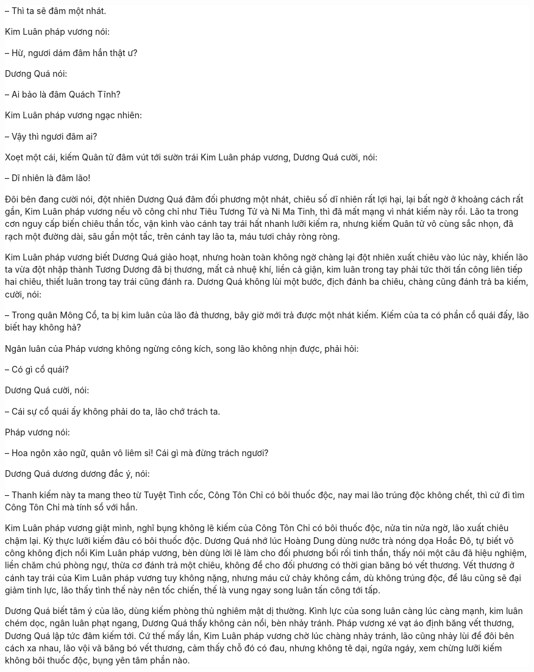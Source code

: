 – Thì ta sẽ đâm một nhát.

Kim Luân pháp vương nói:

– Hừ, ngươi dám đâm hắn thật ư?

Dương Quá nói:

– Ai bảo là đâm Quách Tĩnh?

Kim Luân pháp vương ngạc nhiên:

– Vậy thì ngươi đâm ai?

Xoẹt một cái, kiếm Quân tử đâm vút tới sườn trái Kim Luân pháp vương, Dương Quá cười, nói:

– Dĩ nhiên là đâm lão!

Đôi bên đang cười nói, đột nhiên Dương Quá đâm đối phương một nhát, chiêu số dĩ nhiên rất lợi hại, lại bất ngờ ở khoảng cách rất gần, Kim Luân pháp vương nếu võ công chỉ như Tiêu Tương Tử và Ni Ma Tinh, thì đã mất mạng vì nhát kiếm này rồi. Lão ta trong cơn nguy cấp biến chiêu thần tốc, vận kình vào cánh tay trái hất nhanh lưỡi kiếm ra, nhưng kiếm Quân tử vô cùng sắc nhọn, đã rạch một đường dài, sâu gần một tấc, trên cánh tay lão ta, máu tươi chảy ròng ròng.

Kim Luân pháp vương biết Dương Quá giảo hoạt, nhưng hoàn toàn không ngờ chàng lại đột nhiên xuất chiêu vào lúc này, khiến lão ta vừa đột nhập thành Tương Dương đã bị thương, mất cả nhuệ khí, liền cả giận, kim luân trong tay phải tức thời tấn công liên tiếp hai chiêu, thiết luân trong tay trái cũng đánh ra. Dương Quá không lùi một bước, địch đánh ba chiêu, chàng cũng đánh trả ba kiếm, cười, nói:

– Trong quân Mông Cổ, ta bị kim luân của lão đả thương, bây giờ mới trả được một nhát kiếm. Kiếm của ta có phần cổ quái đấy, lão biết hay không hả?

Ngân luân của Pháp vương không ngừng công kích, song lão không nhịn được, phải hỏi:

– Có gì cổ quái?

Dương Quá cười, nói:

– Cái sự cổ quái ấy không phải do ta, lão chớ trách ta.

Pháp vương nói:

– Hoa ngôn xảo ngữ, quân vô liêm sỉ! Cái gì mà đừng trách ngươi?

Dương Quá dương dương đắc ý, nói:

– Thanh kiếm này ta mang theo từ Tuyệt Tình cốc, Công Tôn Chỉ có bôi thuốc độc, nay mai lão trúng độc không chết, thì cứ đi tìm Công Tôn Chỉ mà tính sổ với hắn.

Kim Luân pháp vương giật mình, nghĩ bụng không lẽ kiếm của Công Tôn Chỉ có bôi thuốc độc, nửa tin nửa ngờ, lão xuất chiêu chậm lại. Kỳ thực lưỡi kiếm đâu có bôi thuốc độc. Dương Quá nhớ lúc Hoàng Dung dùng nước trà nóng dọa Hoắc Đô, tự biết võ công không địch nổi Kim Luân pháp vương, bèn dùng lời lẽ làm cho đối phương bối rối tinh thần, thấy nói một câu đã hiệu nghiệm, liền chăm chú phòng ngự, thừa cơ đánh trả một chiêu, không để cho đối phương có thời gian băng bó vết thương. Vết thương ở cánh tay trái của Kim Luân pháp vương tuy không nặng, nhưng máu cứ chảy không cầm, dù không trúng độc, để lâu cũng sẽ đại giảm tinh lực, lão thấy tình thế này nên tốc chiến, thế là vung ngay song luân tấn công tới tấp.

Dương Quá biết tâm ý của lão, dùng kiếm phòng thủ nghiêm mật dị thường. Kình lực của song luân càng lúc càng mạnh, kim luân chém dọc, ngân luân phạt ngang, Dương Quá thấy không cản nổi, bèn nhảy tránh. Pháp vương xé vạt áo định băng vết thương, Dương Quá lập tức đâm kiếm tới. Cứ thế mấy lần, Kim Luân pháp vương chờ lúc chàng nhảy tránh, lão cũng nhảy lùi để đôi bên cách xa nhau, lão vội vã băng bó vết thương, cảm thấy chỗ đó có đau, nhưng không tê dại, ngứa ngáy, xem chừng lưỡi kiếm không bôi thuốc độc, bụng yên tâm phần nào.
